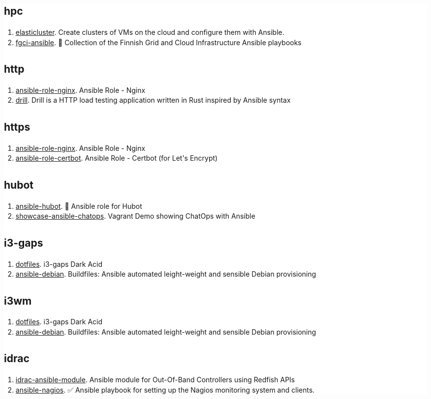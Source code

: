 
## hpc

1. [elasticluster](https://github.com/gc3-uzh-ch/elasticluster). Create clusters of VMs on the cloud and configure them with Ansible.
1. [fgci-ansible](https://github.com/CSCfi/fgci-ansible). :microscope: Collection of the Finnish Grid and Cloud Infrastructure Ansible playbooks


## http

1. [ansible-role-nginx](https://github.com/geerlingguy/ansible-role-nginx). Ansible Role - Nginx
1. [drill](https://github.com/fcsonline/drill). Drill is a HTTP load testing application written in Rust  inspired by Ansible syntax


## https

1. [ansible-role-nginx](https://github.com/geerlingguy/ansible-role-nginx). Ansible Role - Nginx
1. [ansible-role-certbot](https://github.com/geerlingguy/ansible-role-certbot). Ansible Role - Certbot (for Let's Encrypt)


## hubot

1. [ansible-hubot](https://github.com/brianshumate/ansible-hubot). :speech_balloon: Ansible role for Hubot
1. [showcase-ansible-chatops](https://github.com/StackStorm/showcase-ansible-chatops). Vagrant Demo showing ChatOps with Ansible


## i3-gaps

1. [dotfiles](https://github.com/eoli3n/dotfiles). i3-gaps Dark Acid
1. [ansible-debian](https://github.com/cytopia/ansible-debian). Buildfiles: Ansible automated leight-weight and sensible Debian provisioning


## i3wm

1. [dotfiles](https://github.com/eoli3n/dotfiles). i3-gaps Dark Acid
1. [ansible-debian](https://github.com/cytopia/ansible-debian). Buildfiles: Ansible automated leight-weight and sensible Debian provisioning


## idrac

1. [idrac-ansible-module](https://github.com/dell/idrac-ansible-module). Ansible module for Out-Of-Band Controllers using Redfish APIs
1. [ansible-nagios](https://github.com/sadsfae/ansible-nagios). :white_check_mark: Ansible playbook for setting up the Nagios monitoring system and clients.


